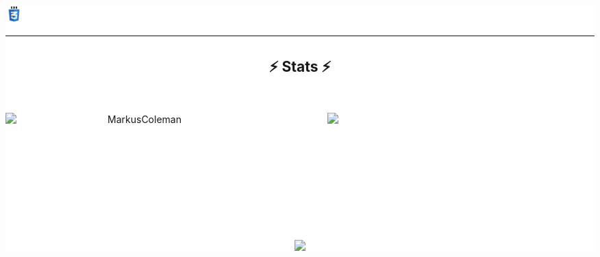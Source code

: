   <code><img title="CSS" height="25" src="images/css.svg"></code>
</p>
<hr>

<h2 align="center">⚡ Stats ⚡</h2>
<br>
<p align=center>
  <div align=center>
    <a href="https://github.com/denvercoder1/github-readme-streak-stats" title="Go to Source">
      <img align="left" width=390 src="https://streak-stats.demolab.com/?user=MarkusColeman&theme=react&border=61dafb&hide_border=true" alt="MarkusColeman" />
    </a>
    <a href="https://github.com/anuraghazra/github-readme-stats" title="Go to Source">
      <img align="right" width=390 src="https://github-readme-stats.vercel.app/api?username=MarkusColeman&show_icons=true&theme=react&border_color=61dafb&hide_border=true" />
    </a>
  </div>
  <br><br><br><br><br><br><br><br><br>
  <div align=center>
    <a href="https://github.com/anuraghazra/github-readme-stats">
      <img height=200 align="center" src="https://github-readme-stats.vercel.app/api/top-langs/?username=MarkusColeman&hide=c%23,powershell,Mathematica,Ruby,Objective-C,Objective-C%2b%2b,Cuda&title_color=61dafb&text_color=ffffff&icon_color=61dafb&bg_color=20232a&langs_count=8&layout=compact&border_color=61dafb&hide_border=true&size_weight=0.5&count_weight=0.5" />